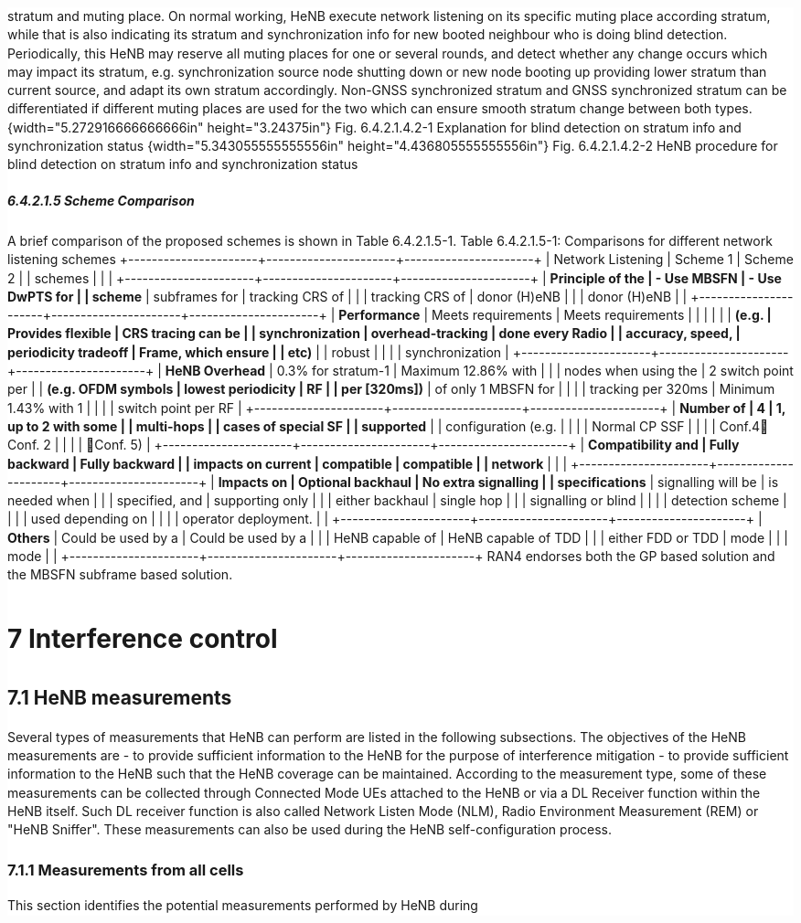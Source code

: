 stratum and muting place.
On normal working, HeNB execute network listening on its specific muting place
according stratum, while that is also indicating its stratum and
synchronization info for new booted neighbour who is doing blind detection.
Periodically, this HeNB may reserve all muting places for one or several
rounds, and detect whether any change occurs which may impact its stratum,
e.g. synchronization source node shutting down or new node booting up
providing lower stratum than current source, and adapt its own stratum
accordingly. Non-GNSS synchronized stratum and GNSS synchronized stratum can
be differentiated if different muting places are used for the two which can
ensure smooth stratum change between both types.
{width="5.272916666666666in" height="3.24375in"}
Fig. 6.4.2.1.4.2-1 Explanation for blind detection on stratum info and
synchronization status
{width="5.343055555555556in" height="4.436805555555556in"}
Fig. 6.4.2.1.4.2-2 HeNB procedure for blind detection on stratum info and
synchronization status
##### 6.4.2.1.5 Scheme Comparison
A brief comparison of the proposed schemes is shown in Table 6.4.2.1.5-1.
Table 6.4.2.1.5-1: Comparisons for different network listening schemes
+----------------------+----------------------+----------------------+ | Network Listening | Scheme 1 | Scheme 2 | | schemes | | | +----------------------+----------------------+----------------------+ | **Principle of the | - Use MBSFN | - Use DwPTS for | | scheme** | subframes for | tracking CRS of | | | tracking CRS of | donor (H)eNB | | | donor (H)eNB | | +----------------------+----------------------+----------------------+ | **Performance** | Meets requirements | Meets requirements | | | | | | **(e.g. | Provides flexible | CRS tracing can be | | synchronization | overhead-tracking | done every Radio | | accuracy, speed, | periodicity tradeoff | Frame, which ensure | | etc)** | | robust | | | | synchronization | +----------------------+----------------------+----------------------+ | **HeNB Overhead** | 0.3% for stratum-1 | Maximum 12.86% with | | | nodes when using the | 2 switch point per | | **(e.g. OFDM symbols | lowest periodicity | RF | | per [320ms])** | of only 1 MBSFN for | | | | tracking per 320ms | Minimum 1.43% with 1 | | | | switch point per RF | +----------------------+----------------------+----------------------+ | **Number of | 4 | 1, up to 2 with some | | multi-hops | | cases of special SF | | supported** | | configuration (e.g. | | | | Normal CP SSF | | | | Conf.4 Conf. 2 | | | | Conf. 5) | +----------------------+----------------------+----------------------+ | **Compatibility and | Fully backward | Fully backward | | impacts on current | compatible | compatible | | network** | | | +----------------------+----------------------+----------------------+ | **Impacts on | Optional backhaul | No extra signalling | | specifications** | signalling will be | is needed when | | | specified, and | supporting only | | | either backhaul | single hop | | | signalling or blind | | | | detection scheme | | | | used depending on | | | | operator deployment. | | +----------------------+----------------------+----------------------+ | **Others** | Could be used by a | Could be used by a | | | HeNB capable of | HeNB capable of TDD | | | either FDD or TDD | mode | | | mode | | +----------------------+----------------------+----------------------+
RAN4 endorses both the GP based solution and the MBSFN subframe based
solution.
# 7 Interference control
## 7.1 HeNB measurements
Several types of measurements that HeNB can perform are listed in the
following subsections. The objectives of the HeNB measurements are
\- to provide sufficient information to the HeNB for the purpose of
interference mitigation
\- to provide sufficient information to the HeNB such that the HeNB coverage
can be maintained.
According to the measurement type, some of these measurements can be collected
through Connected Mode UEs attached to the HeNB or via a DL Receiver function
within the HeNB itself. Such DL receiver function is also called Network
Listen Mode (NLM), Radio Environment Measurement (REM) or \"HeNB Sniffer\".
These measurements can also be used during the HeNB self-configuration
process.
### 7.1.1 Measurements from all cells
This section identifies the potential measurements performed by HeNB during